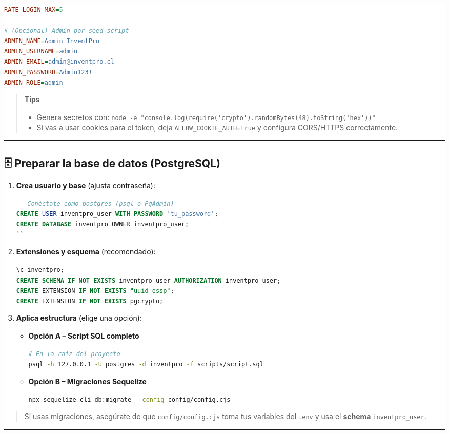 ```ini
RATE_LOGIN_MAX=5

# (Opcional) Admin por seed script
ADMIN_NAME=Admin InventPro
ADMIN_USERNAME=admin
ADMIN_EMAIL=admin@inventpro.cl
ADMIN_PASSWORD=Admin123!
ADMIN_ROLE=admin
```

> **Tips**
>
> * Genera secretos con: `node -e "console.log(require('crypto').randomBytes(48).toString('hex'))"`
> * Si vas a usar cookies para el token, deja `ALLOW_COOKIE_AUTH=true` y configura CORS/HTTPS correctamente.

---

## 🗄️ Preparar la base de datos (PostgreSQL)

1. **Crea usuario y base** (ajusta contraseña):

   ```sql
   -- Conéctate como postgres (psql o PgAdmin)
   CREATE USER inventpro_user WITH PASSWORD 'tu_password';
   CREATE DATABASE inventpro OWNER inventpro_user;
   ``

   ```

2. **Extensiones y esquema** (recomendado):

   ```sql
   \c inventpro;
   CREATE SCHEMA IF NOT EXISTS inventpro_user AUTHORIZATION inventpro_user;
   CREATE EXTENSION IF NOT EXISTS "uuid-ossp";
   CREATE EXTENSION IF NOT EXISTS pgcrypto;
   ```

3. **Aplica estructura** (elige una opción):

   * **Opción A – Script SQL completo**

     ```bash
     # En la raíz del proyecto
     psql -h 127.0.0.1 -U postgres -d inventpro -f scripts/script.sql
     ```
   * **Opción B – Migraciones Sequelize**

     ```bash
     npx sequelize-cli db:migrate --config config/config.cjs
     ```

> Si usas migraciones, asegúrate de que `config/config.cjs` toma tus variables del `.env` y usa el **schema** `inventpro_user`.

---